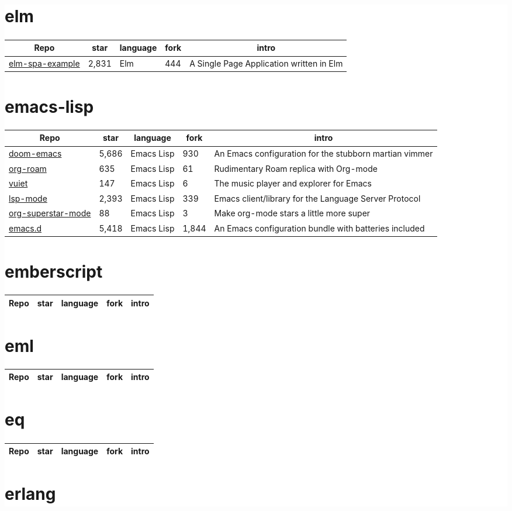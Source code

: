 
# elm

Repo|star|language|fork|intro
-|-|-|-|-
[elm-spa-example](https://github.com/rtfeldman/elm-spa-example)|2,831|Elm|444|A Single Page Application written in Elm


# emacs-lisp

Repo|star|language|fork|intro
-|-|-|-|-
[doom-emacs](https://github.com/hlissner/doom-emacs)|5,686|Emacs Lisp|930|An Emacs configuration for the stubborn martian vimmer
[org-roam](https://github.com/jethrokuan/org-roam)|635|Emacs Lisp|61|Rudimentary Roam replica with Org-mode
[vuiet](https://github.com/mihaiolteanu/vuiet)|147|Emacs Lisp|6|The music player and explorer for Emacs
[lsp-mode](https://github.com/emacs-lsp/lsp-mode)|2,393|Emacs Lisp|339|Emacs client/library for the Language Server Protocol
[org-superstar-mode](https://github.com/integral-dw/org-superstar-mode)|88|Emacs Lisp|3|Make org-mode stars a little more super
[emacs.d](https://github.com/purcell/emacs.d)|5,418|Emacs Lisp|1,844|An Emacs configuration bundle with batteries included


# emberscript

Repo|star|language|fork|intro
-|-|-|-|-



# eml

Repo|star|language|fork|intro
-|-|-|-|-



# eq

Repo|star|language|fork|intro
-|-|-|-|-



# erlang
